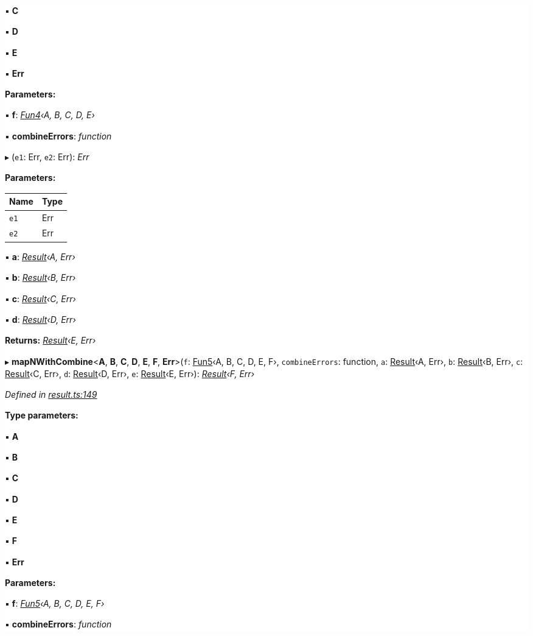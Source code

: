▪ **C**

▪ **D**

▪ **E**

▪ **Err**

**Parameters:**

▪ **f**: *[Fun4](_types_functions_.md#fun4)‹A, B, C, D, E›*

▪ **combineErrors**: *function*

▸ (`e1`: Err, `e2`: Err): *Err*

**Parameters:**

Name | Type |
------ | ------ |
`e1` | Err |
`e2` | Err |

▪ **a**: *[Result](_result_.md#result)‹A, Err›*

▪ **b**: *[Result](_result_.md#result)‹B, Err›*

▪ **c**: *[Result](_result_.md#result)‹C, Err›*

▪ **d**: *[Result](_result_.md#result)‹D, Err›*

**Returns:** *[Result](_result_.md#result)‹E, Err›*

▸ **mapNWithCombine**<**A**, **B**, **C**, **D**, **E**, **F**, **Err**>(`f`: [Fun5](_types_functions_.md#fun5)‹A, B, C, D, E, F›, `combineErrors`: function, `a`: [Result](_result_.md#result)‹A, Err›, `b`: [Result](_result_.md#result)‹B, Err›, `c`: [Result](_result_.md#result)‹C, Err›, `d`: [Result](_result_.md#result)‹D, Err›, `e`: [Result](_result_.md#result)‹E, Err›): *[Result](_result_.md#result)‹F, Err›*

*Defined in [result.ts:149](https://github.com/fponticelli/tempo/blob/d1a1f4f/std/src/result.ts#L149)*

**Type parameters:**

▪ **A**

▪ **B**

▪ **C**

▪ **D**

▪ **E**

▪ **F**

▪ **Err**

**Parameters:**

▪ **f**: *[Fun5](_types_functions_.md#fun5)‹A, B, C, D, E, F›*

▪ **combineErrors**: *function*
